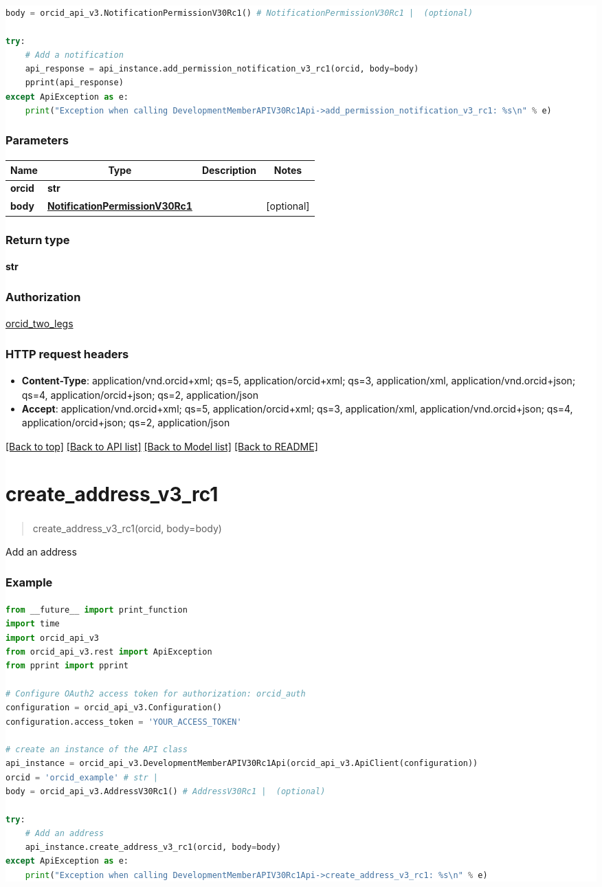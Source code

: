 ```python
body = orcid_api_v3.NotificationPermissionV30Rc1() # NotificationPermissionV30Rc1 |  (optional)

try:
    # Add a notification
    api_response = api_instance.add_permission_notification_v3_rc1(orcid, body=body)
    pprint(api_response)
except ApiException as e:
    print("Exception when calling DevelopmentMemberAPIV30Rc1Api->add_permission_notification_v3_rc1: %s\n" % e)
```

### Parameters

Name | Type | Description  | Notes
------------- | ------------- | ------------- | -------------
 **orcid** | **str**|  | 
 **body** | [**NotificationPermissionV30Rc1**](NotificationPermissionV30Rc1.md)|  | [optional] 

### Return type

**str**

### Authorization

[orcid_two_legs](../README.md#orcid_two_legs)

### HTTP request headers

 - **Content-Type**: application/vnd.orcid+xml; qs=5, application/orcid+xml; qs=3, application/xml, application/vnd.orcid+json; qs=4, application/orcid+json; qs=2, application/json
 - **Accept**: application/vnd.orcid+xml; qs=5, application/orcid+xml; qs=3, application/xml, application/vnd.orcid+json; qs=4, application/orcid+json; qs=2, application/json

[[Back to top]](#) [[Back to API list]](../README.md#documentation-for-api-endpoints) [[Back to Model list]](../README.md#documentation-for-models) [[Back to README]](../README.md)

# **create_address_v3_rc1**
> create_address_v3_rc1(orcid, body=body)

Add an address

### Example
```python
from __future__ import print_function
import time
import orcid_api_v3
from orcid_api_v3.rest import ApiException
from pprint import pprint

# Configure OAuth2 access token for authorization: orcid_auth
configuration = orcid_api_v3.Configuration()
configuration.access_token = 'YOUR_ACCESS_TOKEN'

# create an instance of the API class
api_instance = orcid_api_v3.DevelopmentMemberAPIV30Rc1Api(orcid_api_v3.ApiClient(configuration))
orcid = 'orcid_example' # str | 
body = orcid_api_v3.AddressV30Rc1() # AddressV30Rc1 |  (optional)

try:
    # Add an address
    api_instance.create_address_v3_rc1(orcid, body=body)
except ApiException as e:
    print("Exception when calling DevelopmentMemberAPIV30Rc1Api->create_address_v3_rc1: %s\n" % e)
```